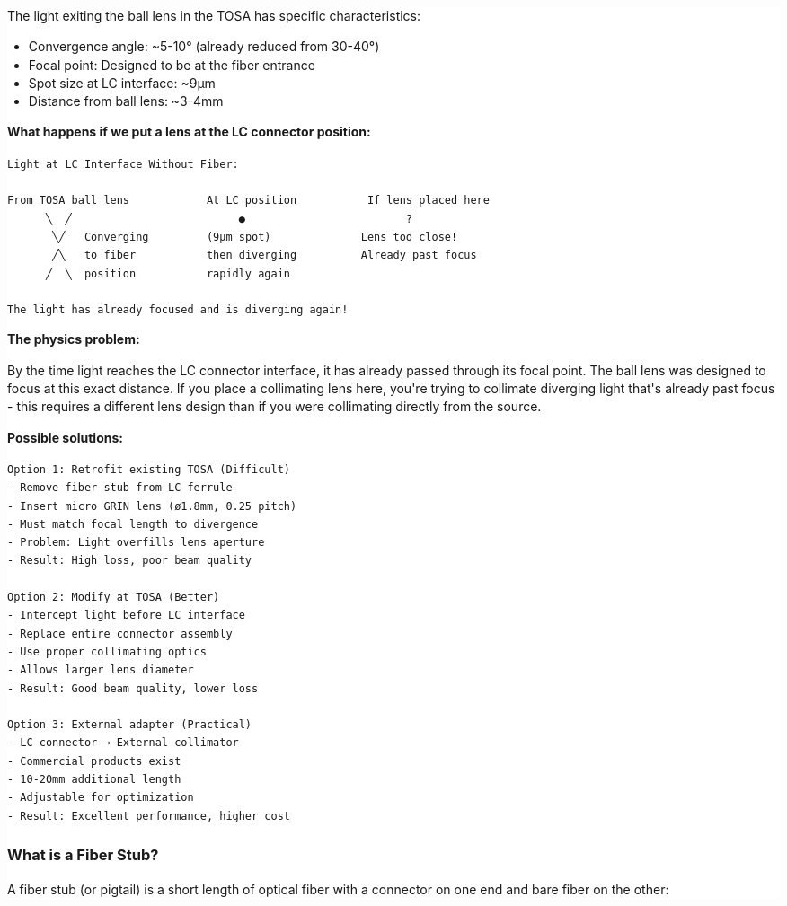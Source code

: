 The light exiting the ball lens in the TOSA has specific characteristics:
- Convergence angle: ~5-10° (already reduced from 30-40°)
- Focal point: Designed to be at the fiber entrance
- Spot size at LC interface: ~9µm
- Distance from ball lens: ~3-4mm

**What happens if we put a lens at the LC connector position:**

```
Light at LC Interface Without Fiber:

From TOSA ball lens            At LC position           If lens placed here
      ╲  ╱                          ●                         ?
       ╲╱   Converging         (9µm spot)              Lens too close!
       ╱╲   to fiber           then diverging          Already past focus
      ╱  ╲  position           rapidly again

The light has already focused and is diverging again!
```

**The physics problem:**

By the time light reaches the LC connector interface, it has already passed through its focal point. The ball lens was designed to focus at this exact distance. If you place a collimating lens here, you're trying to collimate diverging light that's already past focus - this requires a different lens design than if you were collimating directly from the source.

**Possible solutions:**

```
Option 1: Retrofit existing TOSA (Difficult)
- Remove fiber stub from LC ferrule
- Insert micro GRIN lens (ø1.8mm, 0.25 pitch)
- Must match focal length to divergence
- Problem: Light overfills lens aperture
- Result: High loss, poor beam quality

Option 2: Modify at TOSA (Better)
- Intercept light before LC interface
- Replace entire connector assembly
- Use proper collimating optics
- Allows larger lens diameter
- Result: Good beam quality, lower loss

Option 3: External adapter (Practical)
- LC connector → External collimator
- Commercial products exist
- 10-20mm additional length
- Adjustable for optimization
- Result: Excellent performance, higher cost
```

### What is a Fiber Stub?

A fiber stub (or pigtail) is a short length of optical fiber with a connector on one end and bare fiber on the other:

